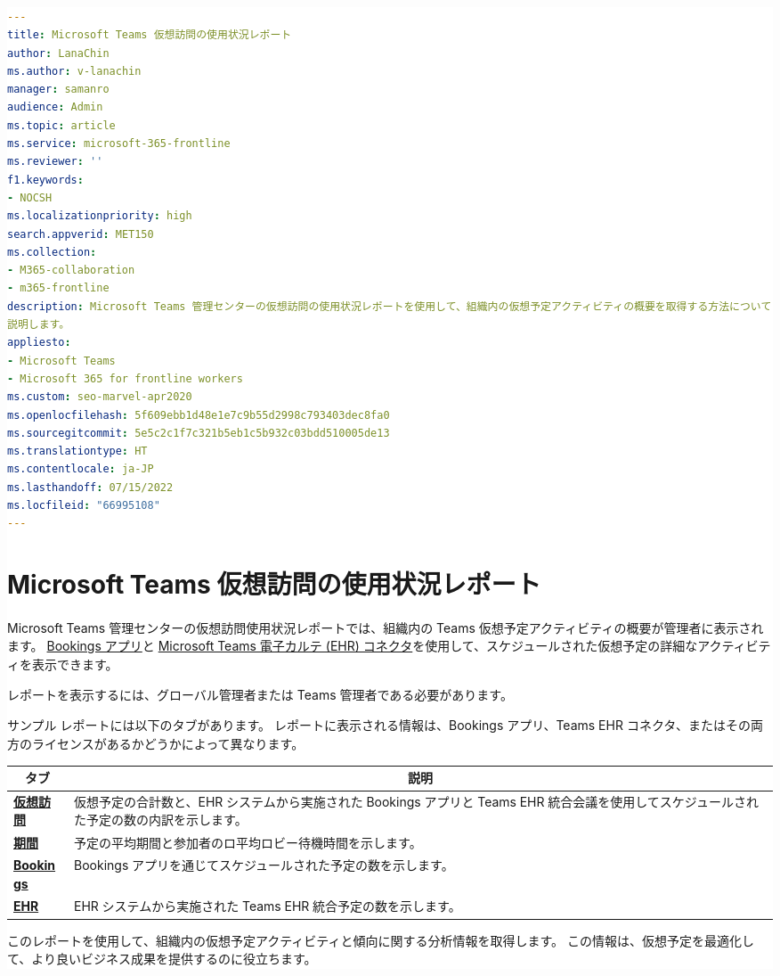 ```yaml
---
title: Microsoft Teams 仮想訪問の使用状況レポート
author: LanaChin
ms.author: v-lanachin
manager: samanro
audience: Admin
ms.topic: article
ms.service: microsoft-365-frontline
ms.reviewer: ''
f1.keywords:
- NOCSH
ms.localizationpriority: high
search.appverid: MET150
ms.collection:
- M365-collaboration
- m365-frontline
description: Microsoft Teams 管理センターの仮想訪問の使用状況レポートを使用して、組織内の仮想予定アクティビティの概要を取得する方法について説明します。
appliesto:
- Microsoft Teams
- Microsoft 365 for frontline workers
ms.custom: seo-marvel-apr2020
ms.openlocfilehash: 5f609ebb1d48e1e7c9b55d2998c793403dec8fa0
ms.sourcegitcommit: 5e5c2c1f7c321b5eb1c5b932c03bdd510005de13
ms.translationtype: HT
ms.contentlocale: ja-JP
ms.lasthandoff: 07/15/2022
ms.locfileid: "66995108"
---
```

# <a name="microsoft-teams-virtual-visits-usage-report"></a>Microsoft Teams 仮想訪問の使用状況レポート

Microsoft Teams 管理センターの仮想訪問使用状況レポートでは、組織内の Teams 仮想予定アクティビティの概要が管理者に表示されます。 [Bookings アプリ](bookings-virtual-visits.md)と [Microsoft Teams 電子カルテ (EHR) コネクタ](teams-in-hc.md#virtual-appointments-and-electronic-healthcare-record-ehr-integration)を使用して、スケジュールされた仮想予定の詳細なアクティビティを表示できます。

レポートを表示するには、グローバル管理者または Teams 管理者である必要があります。

サンプル レポートには以下のタブがあります。 レポートに表示される情報は、Bookings アプリ、Teams EHR コネクタ、またはその両方のライセンスがあるかどうかによって異なります。

|タブ |説明  |
|---------|---------|
|**[仮想訪問](#virtual-visits)**     |仮想予定の合計数と、EHR システムから実施された Bookings アプリと Teams EHR 統合会議を使用してスケジュールされた予定の数の内訳を示します。         |
|**[期間](#duration)**     |予定の平均期間と参加者のロ平均ロビー待機時間を示します。         |
|**[Bookings](#bookings)**     |Bookings アプリを通じてスケジュールされた予定の数を示します。         |
|**[EHR](#ehr)**     |EHR システムから実施された Teams EHR 統合予定の数を示します。         |  

このレポートを使用して、組織内の仮想予定アクティビティと傾向に関する分析情報を取得します。 この情報は、仮想予定を最適化して、より良いビジネス成果を提供するのに役立ちます。

